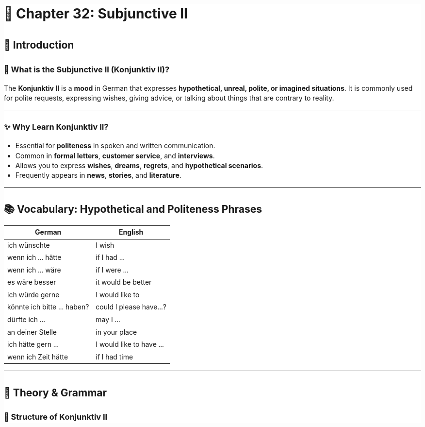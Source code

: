 # 📘 Chapter 32: Subjunctive II

## 📖 Introduction

### 🎯 What is the Subjunctive II (Konjunktiv II)?

The **Konjunktiv II** is a **mood** in German that expresses **hypothetical, unreal, polite, or imagined situations**. It is commonly used for polite requests, expressing wishes, giving advice, or talking about things that are contrary to reality.

---

### ✨ Why Learn Konjunktiv II?

* Essential for **politeness** in spoken and written communication.
* Common in **formal letters**, **customer service**, and **interviews**.
* Allows you to express **wishes**, **dreams**, **regrets**, and **hypothetical scenarios**.
* Frequently appears in **news**, **stories**, and **literature**.

---

## 📚 Vocabulary: Hypothetical and Politeness Phrases

| German                      | English                  |
| --------------------------- | ------------------------ |
| ich wünschte                | I wish                   |
| wenn ich ... hätte          | if I had ...             |
| wenn ich ... wäre           | if I were ...            |
| es wäre besser              | it would be better       |
| ich würde gerne             | I would like to          |
| könnte ich bitte ... haben? | could I please have...?  |
| dürfte ich ...              | may I ...                |
| an deiner Stelle            | in your place            |
| ich hätte gern ...          | I would like to have ... |
| wenn ich Zeit hätte         | if I had time            |

---

## 🧩 Theory & Grammar

### 📌 Structure of Konjunktiv II
